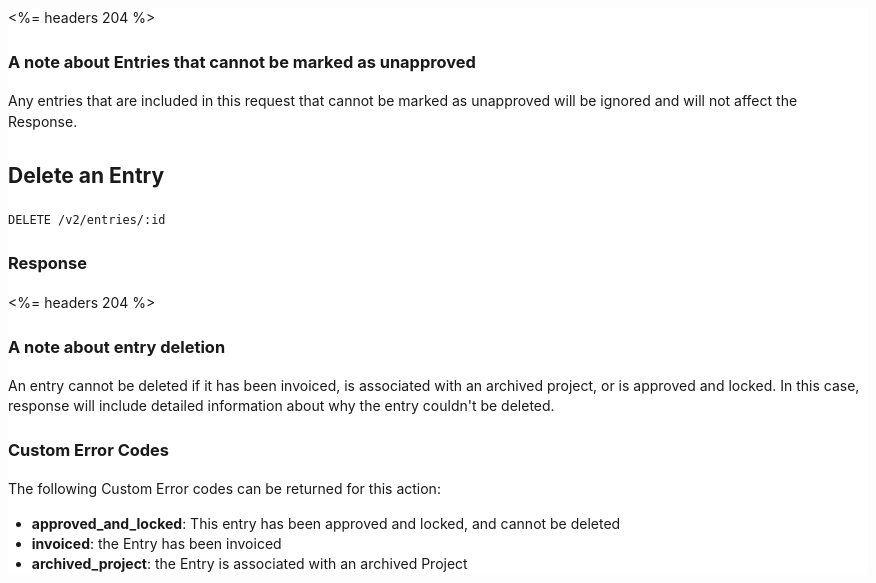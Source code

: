 <%= headers 204 %>

### A note about Entries that cannot be marked as unapproved

Any entries that are included in this request that cannot be marked as unapproved will be ignored and will not affect the Response.

## Delete an Entry

~~~
DELETE /v2/entries/:id
~~~

### Response

<%= headers 204 %>

### A note about entry deletion

An entry cannot be deleted if it has been invoiced, is associated with an archived project, or is approved and locked. In this case, response will include detailed information about why the entry couldn't be deleted.

### Custom Error Codes

The following Custom Error codes can be returned for this action:

* **approved_and_locked**: This entry has been approved and locked, and cannot be deleted
* **invoiced**: the Entry has been invoiced
* **archived_project**: the Entry is associated with an archived Project
